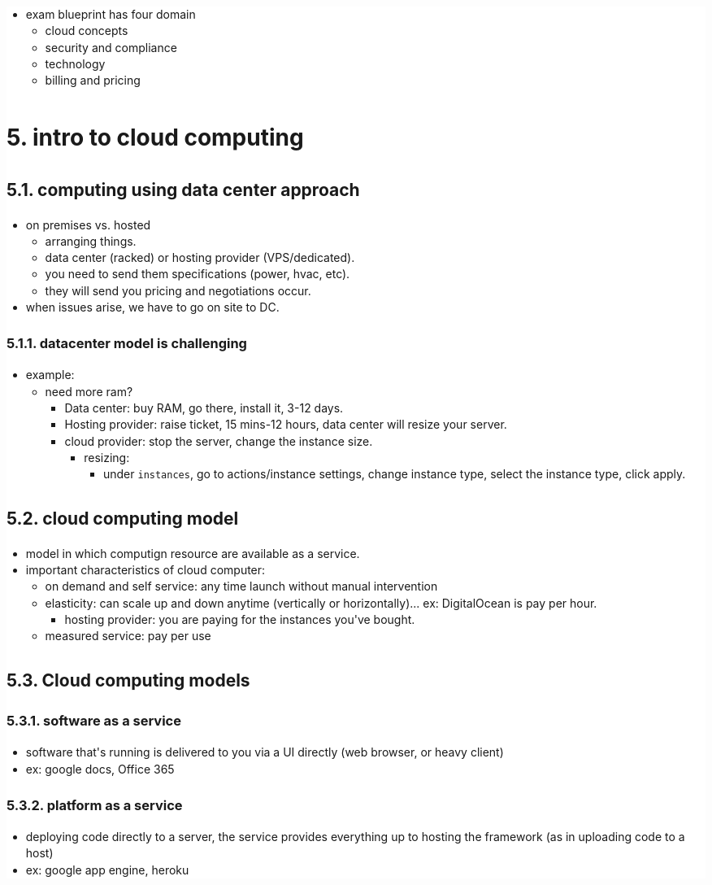 * exam blueprint has four domain
  * cloud concepts
  * security and compliance
  * technology
  * billing and pricing

# 5. intro to cloud computing

## 5.1. computing using data center approach
* on premises vs. hosted
  * arranging things.
  * data center (racked) or hosting provider (VPS/dedicated).
  * you need to send them specifications (power, hvac, etc).
  * they will send you pricing and negotiations occur.
* when issues arise, we have to go on site to DC.

### 5.1.1. datacenter model is challenging
* example:
  * need more ram?
    * Data center: buy RAM, go there, install it, 3-12 days.
    * Hosting provider: raise ticket, 15 mins-12 hours, data center will resize your server.
    * cloud provider: stop the server, change the instance size.
      * resizing:
        * under `instances`, go to actions/instance settings, change instance type, select the instance type, click apply.

## 5.2. cloud computing model
* model in which computign resource are available as a service.
* important characteristics of cloud computer:
  * on demand and self service: any time launch without manual intervention
  * elasticity: can scale up and down anytime (vertically or horizontally)... ex: DigitalOcean is pay per hour.
    * hosting provider: you are paying for the instances you've bought.
  * measured service: pay per use


## 5.3. Cloud computing models

### 5.3.1. software as a service

* software that's running is delivered to you via a UI directly (web browser, or heavy client)
* ex: google docs, Office 365

### 5.3.2. platform as a service

* deploying code directly to a server, the service provides everything up to hosting the framework (as in uploading code to a host)
* ex: google app engine, heroku
